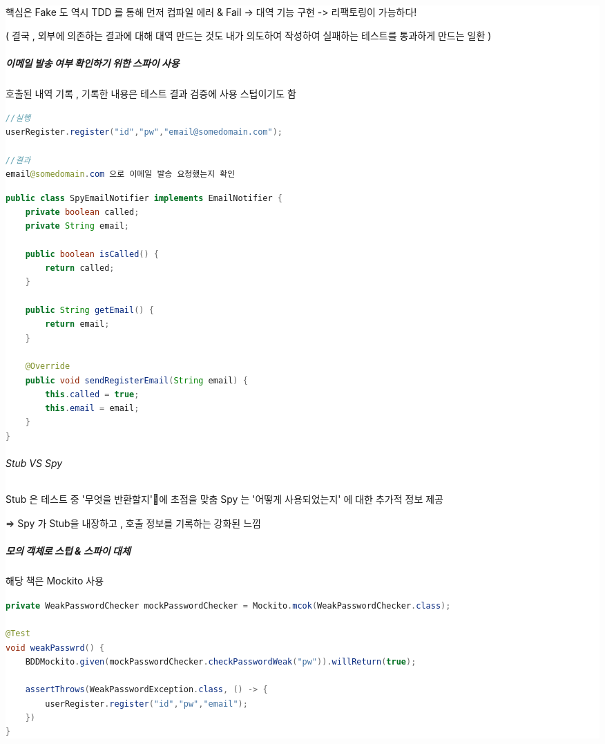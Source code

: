 핵심은 Fake 도 역시 TDD 를 통해 
먼저 컴파일 에러 & Fail -> 대역 기능 구현 -> 리팩토링이 가능하다!

( 결국 , 외부에 의존하는 결과에 대해 대역 만드는 것도 내가 의도하여 작성하여 실패하는 테스트를 통과하게 만드는 일환 )

##### 이메일 발송 여부 확인하기 위한 스파이 사용

호출된 내역 기록 , 기록한 내용은 테스트 결과 검증에 사용
스텁이기도 함

```java
//실행
userRegister.register("id","pw","email@somedomain.com");

//결과
email@somedomain.com 으로 이메일 발송 요청했는지 확인
```

```java
public class SpyEmailNotifier implements EmailNotifier {
	private boolean called;
	private String email;

	public boolean isCalled() {
		return called;
	}

	public String getEmail() {
		return email;
	}

	@Override
	public void sendRegisterEmail(String email) {
		this.called = true;
		this.email = email;
	}
}
```

###### Stub VS Spy

Stub 은 테스트 중 '무엇을 반환할지'에 초점을 맞춤
Spy 는 '어떻게 사용되었는지' 에 대한 추가적 정보 제공

=> Spy 가 Stub을 내장하고 , 호출 정보를 기록하는 강화된 느낌

##### 모의 객체로 스텁 & 스파이 대체

해당 책은 Mockito 사용

```java
private WeakPasswordChecker mockPasswordChecker = Mockito.mcok(WeakPasswordChecker.class);

@Test
void weakPasswrd() {
	BDDMockito.given(mockPasswordChecker.checkPasswordWeak("pw")).willReturn(true);

	assertThrows(WeakPasswordException.class, () -> {
		userRegister.register("id","pw","email");
	})
}
```
